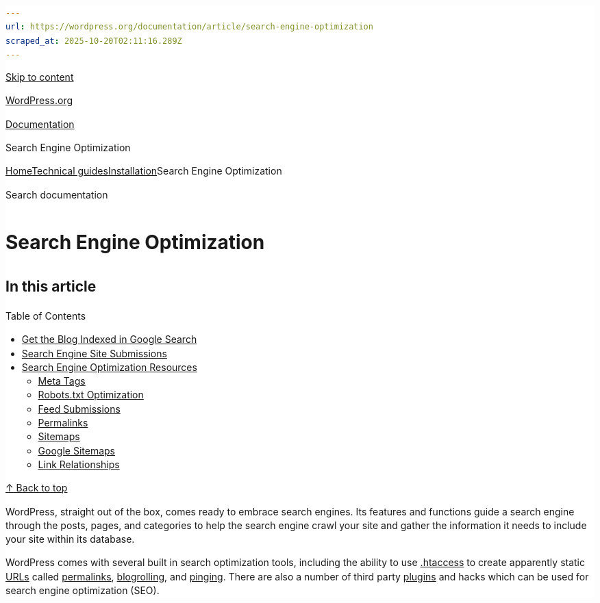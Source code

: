 ```yaml
---
url: https://wordpress.org/documentation/article/search-engine-optimization
scraped_at: 2025-10-20T02:11:16.289Z
---
```


[Skip to content](https://wordpress.org/documentation/article/search-engine-optimization/#wp--skip-link--target)

[WordPress.org](https://wordpress.org/)

[Documentation](https://wordpress.org/documentation)

Search Engine Optimization

[Home](https://wordpress.org/documentation)[Technical guides](https://wordpress.org/documentation/technical-guides/)[Installation](https://wordpress.org/documentation/category/installation/)Search Engine Optimization

Search documentation

# Search Engine Optimization

## In this article

Table of Contents

- [Get the Blog Indexed in Google Search](https://wordpress.org/documentation/article/search-engine-optimization/#get-the-blog-indexed-in-google-search)
- [Search Engine Site Submissions](https://wordpress.org/documentation/article/search-engine-optimization/#search-engine-site-submissions)
- [Search Engine Optimization Resources](https://wordpress.org/documentation/article/search-engine-optimization/#search-engine-optimization-resources)
  - [Meta Tags](https://wordpress.org/documentation/article/search-engine-optimization/#meta-tags)
  - [Robots.txt Optimization](https://wordpress.org/documentation/article/search-engine-optimization/#robots-txt-optimization)
  - [Feed Submissions](https://wordpress.org/documentation/article/search-engine-optimization/#feed-submissions)
  - [Permalinks](https://wordpress.org/documentation/article/search-engine-optimization/#permalinks)
  - [Sitemaps](https://wordpress.org/documentation/article/search-engine-optimization/#sitemaps)
  - [Google Sitemaps](https://wordpress.org/documentation/article/search-engine-optimization/#google-sitemaps)
  - [Link Relationships](https://wordpress.org/documentation/article/search-engine-optimization/#link-relationships)

[↑ Back to top](https://wordpress.org/documentation/article/search-engine-optimization/#wp--skip-link--target)

WordPress, straight out of the box, comes ready to embrace search engines. Its features and functions guide a search engine through the posts, pages, and categories to help the search engine crawl your site and gather the information it needs to include your site within its database.

WordPress comes with several built in search optimization tools, including the ability to use [.htaccess](https://wordpress.org/support/article/glossary#htaccess) to create apparently static [URLs](https://wordpress.org/support/article/glossary/#url) called [permalinks](https://wordpress.org/support/article/using-permalinks/), [blogrolling](https://wordpress.org/support/article/glossary/#blogroll), and [pinging](https://wordpress.org/support/article/glossary/#pingback). There are also a number of third party [plugins](https://wordpress.org/support/article/plugins/) and hacks which can be used for search engine optimization (SEO).
